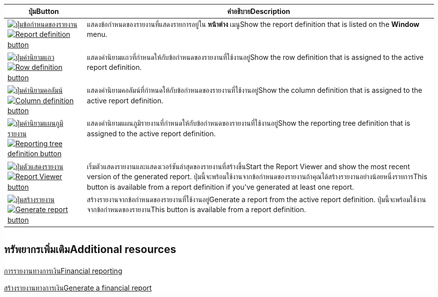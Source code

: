 | <span data-ttu-id="24946-385">ปุ่ม</span><span class="sxs-lookup"><span data-stu-id="24946-385">Button</span></span>                                                                                                                                                                                          | <span data-ttu-id="24946-386">คำอธิบาย</span><span class="sxs-lookup"><span data-stu-id="24946-386">Description</span></span>                                                                                                                                                                  |
|-------------------------------------------------------------------------------------------------------------------------------------------------------------------------------------------------|------------------------------------------------------------------------------------------------------------------------------------------------------------------------------|
| <span data-ttu-id="24946-387">[![ปุ่มข้อกำหนดของรายงาน](./media/reportc130389.png)](./media/reportc130389.png)</span><span class="sxs-lookup"><span data-stu-id="24946-387">[![Report definition button](./media/reportc130389.png)](./media/reportc130389.png)</span></span>                 | <span data-ttu-id="24946-388">แสดงข้อกำหนดของรายงานที่แสดงรายการอยู่ใน **หน้าต่าง** เมนู</span><span class="sxs-lookup"><span data-stu-id="24946-388">Show the report definition that is listed on the **Window** menu.</span></span>                                                                                                            |
| <span data-ttu-id="24946-389">[![ปุ่มคำนิยามแถว](./media/rowc130389.png)](./media/rowc130389.png)</span><span class="sxs-lookup"><span data-stu-id="24946-389">[![Row definition button](./media/rowc130389.png)](./media/rowc130389.png)</span></span>                          | <span data-ttu-id="24946-390">แสดงคำนิยามแถวที่กำหนดให้กับข้อกำหนดของรายงานที่ใช้งานอยู่</span><span class="sxs-lookup"><span data-stu-id="24946-390">Show the row definition that is assigned to the active report definition.</span></span>                                                                                                    |
| <span data-ttu-id="24946-391">[![ปุ่มคำนิยามคอลัมน์](./media/columnc130389.png)](./media/columnc130389.png)</span><span class="sxs-lookup"><span data-stu-id="24946-391">[![Column definition button](./media/columnc130389.png)](./media/columnc130389.png)</span></span>                 | <span data-ttu-id="24946-392">แสดงคำนิยามคอลัมน์ที่กำหนดให้กับข้อกำหนดของรายงานที่ใช้งานอยู่</span><span class="sxs-lookup"><span data-stu-id="24946-392">Show the column definition that is assigned to the active report definition.</span></span>                                                                                                 |
| <span data-ttu-id="24946-393">[![ปุ่มคำนิยามแผนภูมิรายงาน](./media/treec130389.png)](./media/treec130389.png)</span><span class="sxs-lookup"><span data-stu-id="24946-393">[![Reporting tree definition button](./media/treec130389.png)](./media/treec130389.png)</span></span>             | <span data-ttu-id="24946-394">แสดงคำนิยามแผนภูมิรายงานที่กำหนดให้กับข้อกำหนดของรายงานที่ใช้งานอยู่</span><span class="sxs-lookup"><span data-stu-id="24946-394">Show the reporting tree definition that is assigned to the active report definition.</span></span>                                                                                         |
| <span data-ttu-id="24946-395">[![ปุ่มตัวแสดงรายงาน](./media/reportviewerc130389.png)](./media/reportviewerc130389.png)</span><span class="sxs-lookup"><span data-stu-id="24946-395">[![Report Viewer button](./media/reportviewerc130389.png)](./media/reportviewerc130389.png)</span></span>         | <span data-ttu-id="24946-396">เริ่มตัวแสดงรายงานและแสดงเวอร์ชันล่าสุดของรายงานที่สร้างขึ้น</span><span class="sxs-lookup"><span data-stu-id="24946-396">Start the Report Viewer and show the most recent version of the generated report.</span></span> <span data-ttu-id="24946-397">ปุ่มนี้จะพร้อมใช้งานจากข้อกำหนดของรายงานถ้าคุณได้สร้างรายงานอย่างน้อยหนึ่งรายการ</span><span class="sxs-lookup"><span data-stu-id="24946-397">This button is available from a report definition if you've generated at least one report.</span></span> |
| <span data-ttu-id="24946-398">[![ปุ่มสร้างรายงาน](./media/generate-to-ddvc130389.png)](./media/generate-to-ddvc130389.png)</span><span class="sxs-lookup"><span data-stu-id="24946-398">[![Generate report button](./media/generate-to-ddvc130389.png)](./media/generate-to-ddvc130389.png)</span></span> | <span data-ttu-id="24946-399">สร้างรายงานจากข้อกำหนดของรายงานที่ใช้งานอยู่</span><span class="sxs-lookup"><span data-stu-id="24946-399">Generate a report from the active report definition.</span></span> <span data-ttu-id="24946-400">ปุ่มนี้จะพร้อมใช้งานจากข้อกำหนดของรายงาน</span><span class="sxs-lookup"><span data-stu-id="24946-400">This button is available from a report definition.</span></span>                                                                      |



<a name="additional-resources"></a><span data-ttu-id="24946-401">ทรัพยากรเพิ่มเติม</span><span class="sxs-lookup"><span data-stu-id="24946-401">Additional resources</span></span>
--------

[<span data-ttu-id="24946-402">การรายงานทางการเงิน</span><span class="sxs-lookup"><span data-stu-id="24946-402">Financial reporting</span></span>](financial-reporting-intro.md)

[<span data-ttu-id="24946-403">สร้างรายงานทางการเงิน</span><span class="sxs-lookup"><span data-stu-id="24946-403">Generate a financial report</span></span>](generate-financial-report.md)




